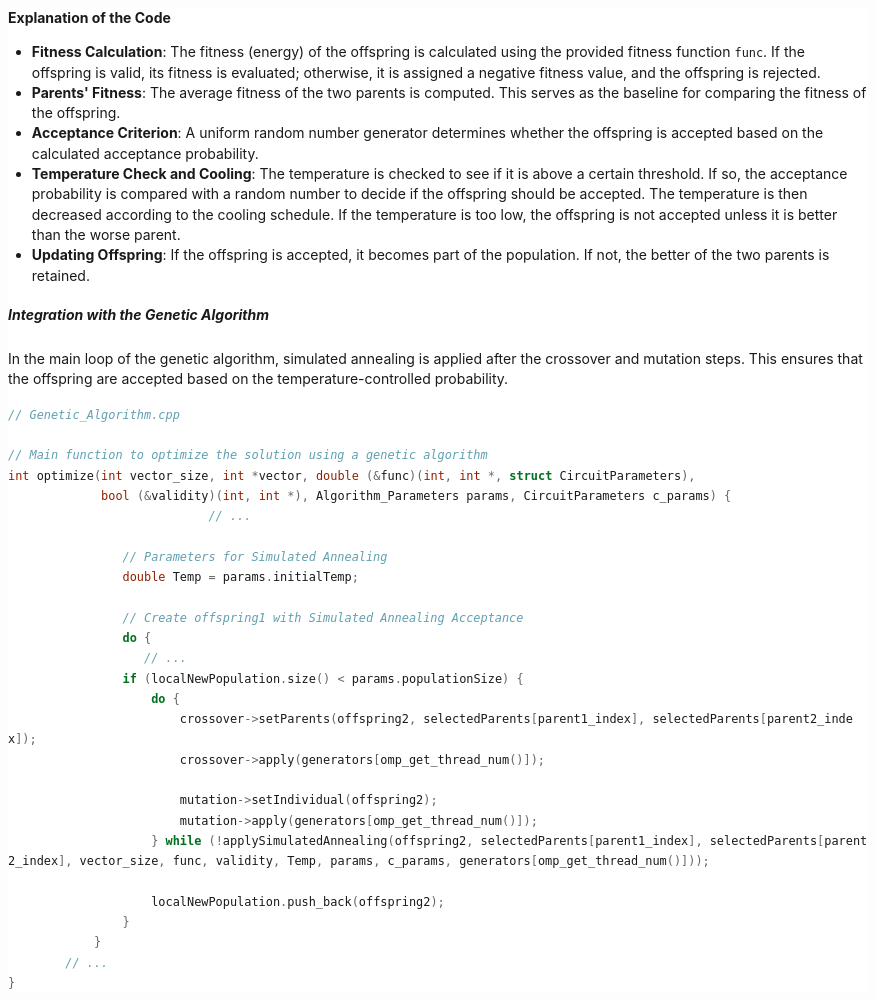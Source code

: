 **Explanation of the Code**

- **Fitness Calculation**: The fitness (energy) of the offspring is calculated using the provided fitness function `func`. If the offspring is valid, its fitness is evaluated; otherwise, it is assigned a negative fitness value, and the offspring is rejected.
- **Parents' Fitness**: The average fitness of the two parents is computed. This serves as the baseline for comparing the fitness of the offspring.
- **Acceptance Criterion**: A uniform random number generator determines whether the offspring is accepted based on the calculated acceptance probability.
- **Temperature Check and Cooling**: The temperature is checked to see if it is above a certain threshold. If so, the acceptance probability is compared with a random number to decide if the offspring should be accepted. The temperature is then decreased according to the cooling schedule. If the temperature is too low, the offspring is not accepted unless it is better than the worse parent.
- **Updating Offspring**: If the offspring is accepted, it becomes part of the population. If not, the better of the two parents is retained.

##### Integration with the Genetic Algorithm

In the main loop of the genetic algorithm, simulated annealing is applied after the crossover and mutation steps. This ensures that the offspring are accepted based on the temperature-controlled probability.

```cpp
// Genetic_Algorithm.cpp

// Main function to optimize the solution using a genetic algorithm
int optimize(int vector_size, int *vector, double (&func)(int, int *, struct CircuitParameters),
             bool (&validity)(int, int *), Algorithm_Parameters params, CircuitParameters c_params) {
    						// ...

                // Parameters for Simulated Annealing
                double Temp = params.initialTemp;

                // Create offspring1 with Simulated Annealing Acceptance
                do {
                   // ...
                if (localNewPopulation.size() < params.populationSize) {
                    do {
                        crossover->setParents(offspring2, selectedParents[parent1_index], selectedParents[parent2_index]);
                        crossover->apply(generators[omp_get_thread_num()]);

                        mutation->setIndividual(offspring2);
                        mutation->apply(generators[omp_get_thread_num()]);
                    } while (!applySimulatedAnnealing(offspring2, selectedParents[parent1_index], selectedParents[parent2_index], vector_size, func, validity, Temp, params, c_params, generators[omp_get_thread_num()]));

                    localNewPopulation.push_back(offspring2);
                }
            }
		// ...
}

```
